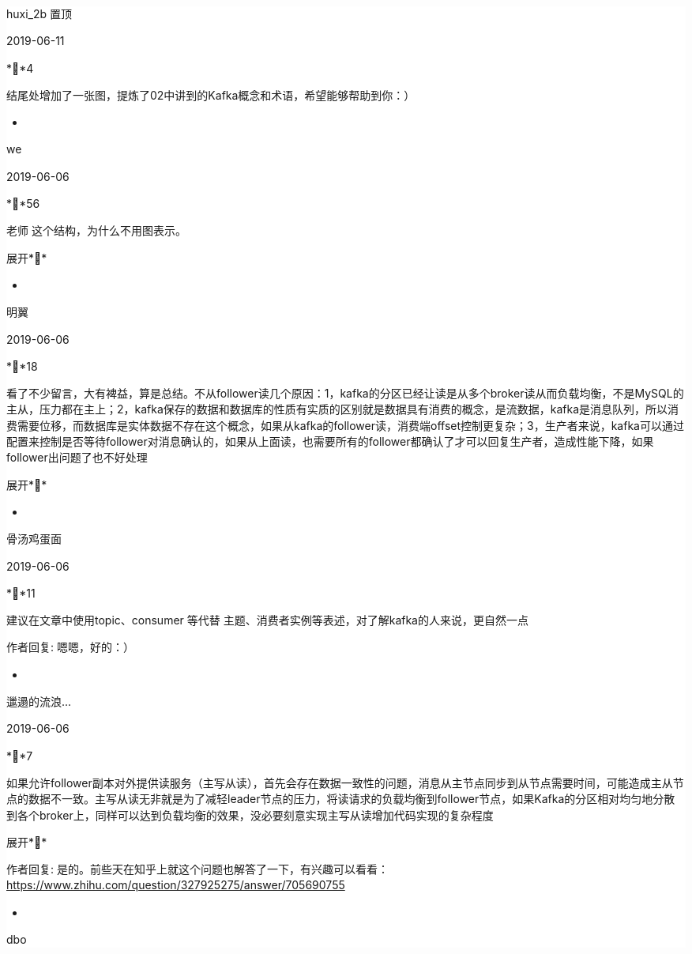   huxi_2b 置顶

  2019-06-11

  **4

  结尾处增加了一张图，提炼了02中讲到的Kafka概念和术语，希望能够帮助到你：）

- 

  we

  2019-06-06

  **56

  老师 这个结构，为什么不用图表示。

  展开**

- 

  明翼

  2019-06-06

  **18

  看了不少留言，大有裨益，算是总结。不从follower读几个原因：1，kafka的分区已经让读是从多个broker读从而负载均衡，不是MySQL的主从，压力都在主上；2，kafka保存的数据和数据库的性质有实质的区别就是数据具有消费的概念，是流数据，kafka是消息队列，所以消费需要位移，而数据库是实体数据不存在这个概念，如果从kafka的follower读，消费端offset控制更复杂；3，生产者来说，kafka可以通过配置来控制是否等待follower对消息确认的，如果从上面读，也需要所有的follower都确认了才可以回复生产者，造成性能下降，如果follower出问题了也不好处理

  展开**

- 

  骨汤鸡蛋面

  2019-06-06

  **11

  建议在文章中使用topic、consumer 等代替 主题、消费者实例等表述，对了解kafka的人来说，更自然一点

  作者回复: 嗯嗯，好的：）

- 

  邋遢的流浪...

  2019-06-06

  **7

  如果允许follower副本对外提供读服务（主写从读），首先会存在数据一致性的问题，消息从主节点同步到从节点需要时间，可能造成主从节点的数据不一致。主写从读无非就是为了减轻leader节点的压力，将读请求的负载均衡到follower节点，如果Kafka的分区相对均匀地分散到各个broker上，同样可以达到负载均衡的效果，没必要刻意实现主写从读增加代码实现的复杂程度

  展开**

  作者回复: 是的。前些天在知乎上就这个问题也解答了一下，有兴趣可以看看：https://www.zhihu.com/question/327925275/answer/705690755

- 

  dbo
